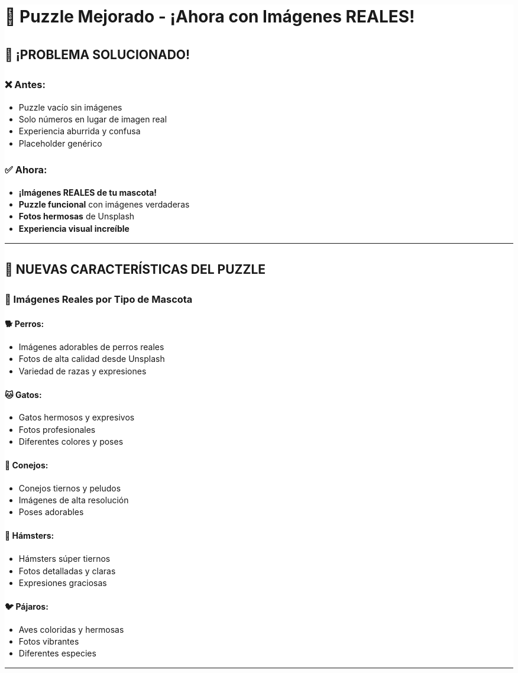 # 🧩 Puzzle Mejorado - ¡Ahora con Imágenes REALES!

## 🚀 **¡PROBLEMA SOLUCIONADO!**

### ❌ **Antes:**
- Puzzle vacío sin imágenes
- Solo números en lugar de imagen real
- Experiencia aburrida y confusa
- Placeholder genérico

### ✅ **Ahora:**
- **¡Imágenes REALES de tu mascota!**
- **Puzzle funcional** con imágenes verdaderas
- **Fotos hermosas** de Unsplash
- **Experiencia visual increíble**

---

## 🎨 **NUEVAS CARACTERÍSTICAS DEL PUZZLE**

### **📸 Imágenes Reales por Tipo de Mascota**

#### **🐕 Perros:**
- Imágenes adorables de perros reales
- Fotos de alta calidad desde Unsplash
- Variedad de razas y expresiones

#### **🐱 Gatos:**
- Gatos hermosos y expresivos
- Fotos profesionales
- Diferentes colores y poses

#### **🐰 Conejos:**
- Conejos tiernos y peludos
- Imágenes de alta resolución
- Poses adorables

#### **🐹 Hámsters:**
- Hámsters súper tiernos
- Fotos detalladas y claras
- Expresiones graciosas

#### **🐦 Pájaros:**
- Aves coloridas y hermosas
- Fotos vibrantes
- Diferentes especies

---
